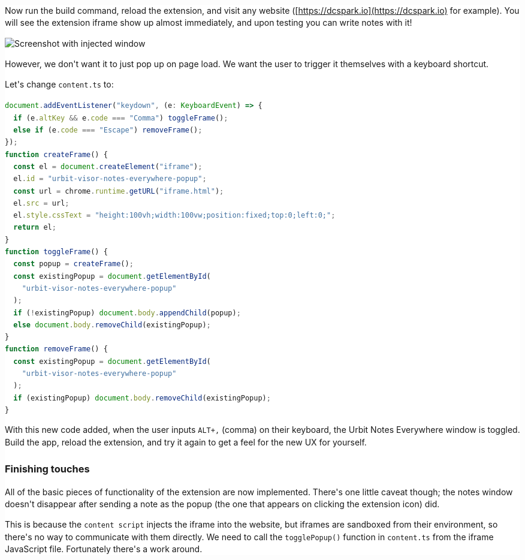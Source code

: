 ```html
```

Now run the build command, reload the extension, and visit any website ([https://dcspark.io](https://dcspark.io) for example). You will see the extension iframe show up almost immediately, and upon testing you can write notes with it!

![Screenshot with injected window](assets/injected2.png)

However, we don't want it to just pop up on page load. We want the user to trigger it themselves with a keyboard shortcut.

Let's change `content.ts` to:

```ts
document.addEventListener("keydown", (e: KeyboardEvent) => {
  if (e.altKey && e.code === "Comma") toggleFrame();
  else if (e.code === "Escape") removeFrame();
});
function createFrame() {
  const el = document.createElement("iframe");
  el.id = "urbit-visor-notes-everywhere-popup";
  const url = chrome.runtime.getURL("iframe.html");
  el.src = url;
  el.style.cssText = "height:100vh;width:100vw;position:fixed;top:0;left:0;";
  return el;
}
function toggleFrame() {
  const popup = createFrame();
  const existingPopup = document.getElementById(
    "urbit-visor-notes-everywhere-popup"
  );
  if (!existingPopup) document.body.appendChild(popup);
  else document.body.removeChild(existingPopup);
}
function removeFrame() {
  const existingPopup = document.getElementById(
    "urbit-visor-notes-everywhere-popup"
  );
  if (existingPopup) document.body.removeChild(existingPopup);
}
```

With this new code added, when the user inputs `ALT+,` (comma) on their keyboard, the Urbit Notes Everywhere window is toggled. Build the app, reload the extension, and try it again to get a feel for the new UX for yourself.

### Finishing touches

All of the basic pieces of functionality of the extension are now implemented. There's one little caveat though; the notes window doesn't disappear after sending a note as the popup (the one that appears on clicking the extension icon) did.

This is because the `content script` injects the iframe into the website, but iframes are sandboxed from their environment, so there's no way to communicate with them directly. We need to call the `togglePopup()` function in `content.ts` from the iframe JavaScript file. Fortunately there's a work around.
